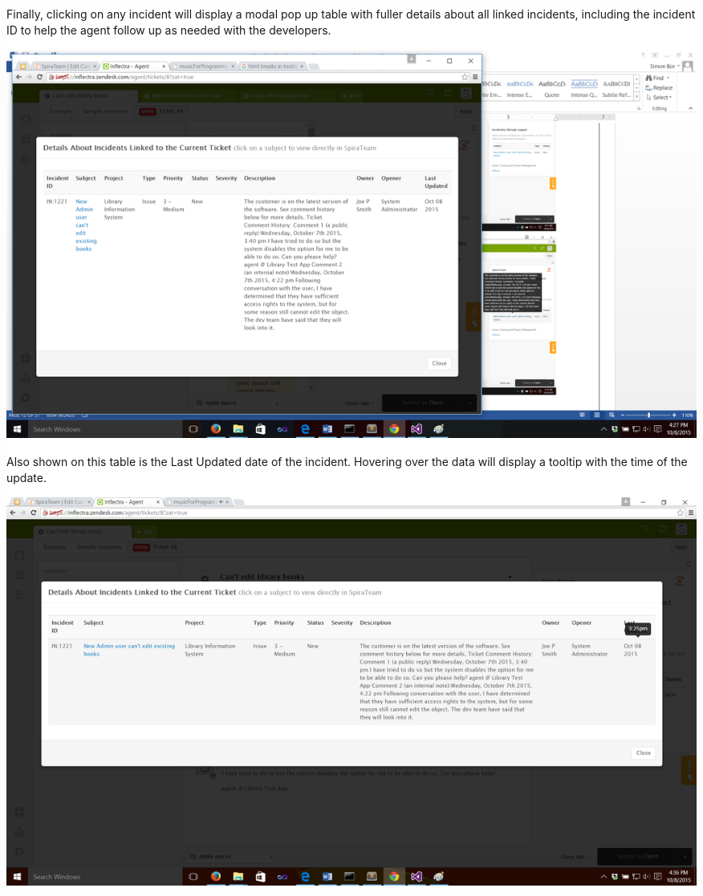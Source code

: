 

Finally, clicking on any incident will display a modal pop up table with
fuller details about all linked incidents, including the incident ID to
help the agent follow up as needed with the developers.

![](img/Zendesk_41.png)




Also shown on this table is the Last Updated date of the incident.
Hovering over the data will display a tooltip with the time of the
update.

 ![](img/Zendesk_42.png)
 
